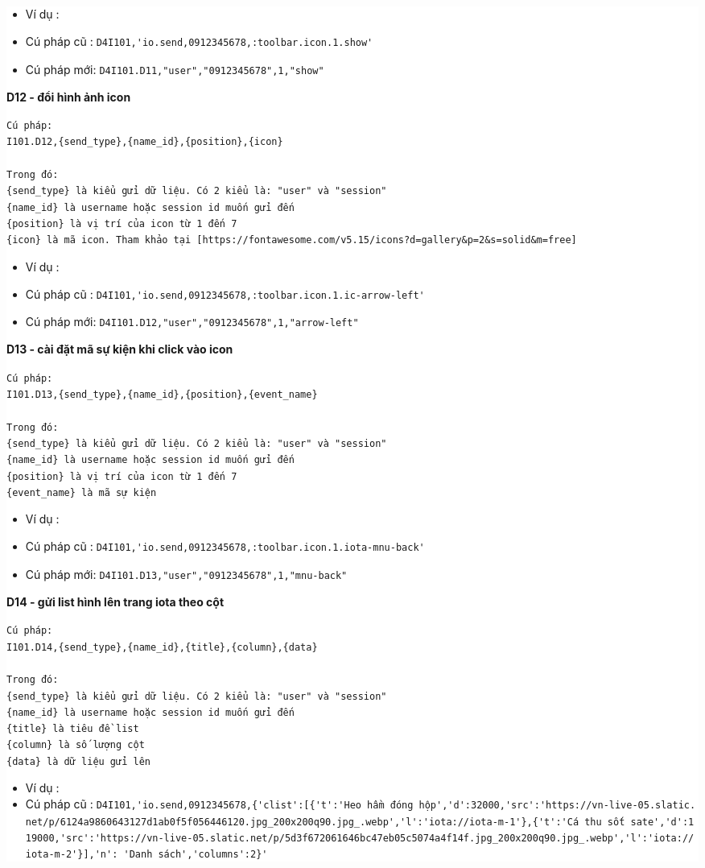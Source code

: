 - Ví dụ :
- Cú pháp cũ : `D4I101,'io.send,0912345678,:toolbar.icon.1.show'`

- Cú pháp mới: `D4I101.D11,"user","0912345678",1,"show"`

**D12 - đổi hình ảnh icon**

```
Cú pháp:
I101.D12,{send_type},{name_id},{position},{icon}

Trong đó:
{send_type} là kiểu gửi dữ liệu. Có 2 kiểu là: "user" và "session"
{name_id} là username hoặc session id muốn gửi đến
{position} là vị trí của icon từ 1 đến 7
{icon} là mã icon. Tham khảo tại [https://fontawesome.com/v5.15/icons?d=gallery&p=2&s=solid&m=free]
```

- Ví dụ :
- Cú pháp cũ : `D4I101,'io.send,0912345678,:toolbar.icon.1.ic-arrow-left'`

- Cú pháp mới: `D4I101.D12,"user","0912345678",1,"arrow-left"`

**D13 - cài đặt mã sự kiện khi click vào icon**

```
Cú pháp:
I101.D13,{send_type},{name_id},{position},{event_name}

Trong đó:
{send_type} là kiểu gửi dữ liệu. Có 2 kiểu là: "user" và "session"
{name_id} là username hoặc session id muốn gửi đến
{position} là vị trí của icon từ 1 đến 7
{event_name} là mã sự kiện
```

- Ví dụ :
- Cú pháp cũ : `D4I101,'io.send,0912345678,:toolbar.icon.1.iota-mnu-back'`

- Cú pháp mới: `D4I101.D13,"user","0912345678",1,"mnu-back"`

**D14 - gửi list hình lên trang iota theo cột**

```
Cú pháp:
I101.D14,{send_type},{name_id},{title},{column},{data}

Trong đó:
{send_type} là kiểu gửi dữ liệu. Có 2 kiểu là: "user" và "session"
{name_id} là username hoặc session id muốn gửi đến
{title} là tiêu đề list
{column} là số lượng cột
{data} là dữ liệu gửi lên
```

- Ví dụ :
- Cú pháp cũ : `D4I101,'io.send,0912345678,{'clist':[{'t':'Heo hầm đóng hộp','d':32000,'src':'https://vn-live-05.slatic.net/p/6124a9860643127d1ab0f5f056446120.jpg_200x200q90.jpg_.webp','l':'iota://iota-m-1'},{'t':'Cá thu sốt sate','d':119000,'src':'https://vn-live-05.slatic.net/p/5d3f672061646bc47eb05c5074a4f14f.jpg_200x200q90.jpg_.webp','l':'iota://iota-m-2'}],'n': 'Danh sách','columns':2}'`
